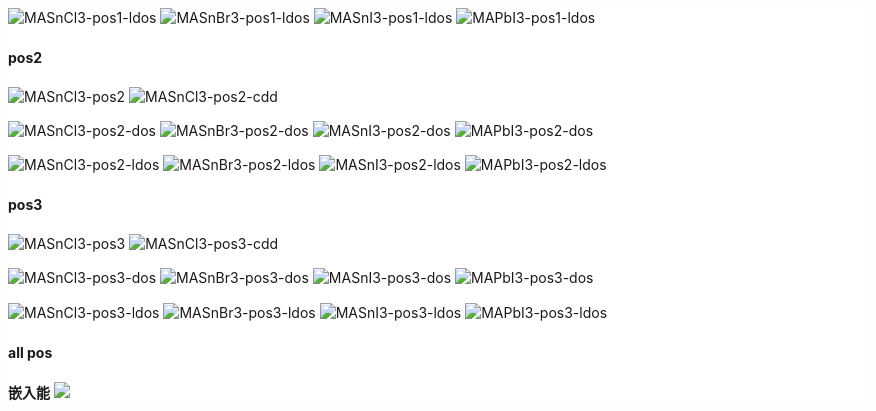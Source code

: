 ![MASnCl3-pos1-ldos](./images/111-11-ldos.png)
![MASnBr3-pos1-ldos](./images/112-11-ldos.png)
![MASnI3-pos1-ldos](./images/113-11-ldos.png)
![MAPbI3-pos1-ldos](./images/123-11-ldos.png)


#### pos2

![MASnCl3-pos2](./images/2022-04-14-09-30-46.png)
![MASnCl3-pos2-cdd](./images/2022-04-11-00-37-03.png)

![MASnCl3-pos2-dos](./images/111-21-dos.png)
![MASnBr3-pos2-dos](./images/112-21-dos.png)
![MASnI3-pos2-dos](./images/113-21-dos.png)
![MAPbI3-pos2-dos](./images/123-21-dos.png)

![MASnCl3-pos2-ldos](./images/111-21-ldos.png)
![MASnBr3-pos2-ldos](./images/112-21-ldos.png)
![MASnI3-pos2-ldos](./images/113-21-ldos.png)
![MAPbI3-pos2-ldos](./images/123-21-ldos.png)

#### pos3

![MASnCl3-pos3](./images/2022-04-14-09-34-25.png)
![MASnCl3-pos3-cdd](./images/2022-04-11-17-02-05.png)

![MASnCl3-pos3-dos](./images/111-31-dos.png)
![MASnBr3-pos3-dos](./images/112-31-dos.png)
![MASnI3-pos3-dos](./images/113-31-dos.png)
![MAPbI3-pos3-dos](./images/123-31-dos.png)

![MASnCl3-pos3-ldos](./images/111-31-ldos.png)
![MASnBr3-pos3-ldos](./images/112-31-ldos.png)
![MASnI3-pos3-ldos](./images/113-31-ldos.png)
![MAPbI3-pos3-ldos](./images/123-31-ldos.png)

#### all pos

**嵌入能**
![](./images/contrast-E-embedded-energy.png)
